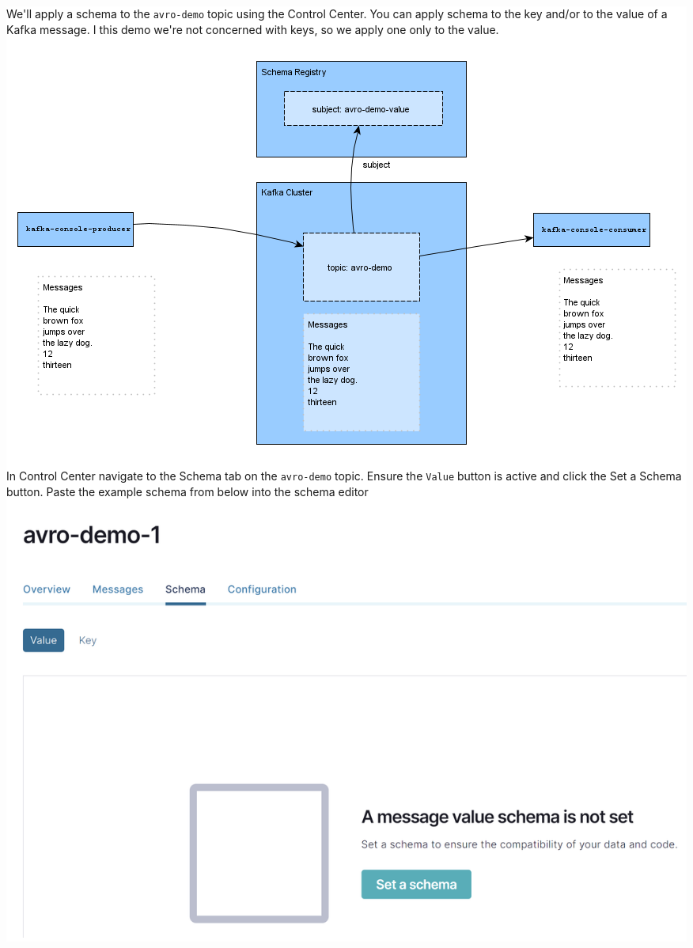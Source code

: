 We'll apply a schema to the `avro-demo` topic using the Control Center.
You can apply schema to the key and/or to the value of a Kafka message. 
I this demo we're not concerned with keys, so we apply one only to the value. 

![Adding a schema](imgs/sc2-add-schema.png)

In Control Center navigate to the Schema tab on the `avro-demo` topic. Ensure the `Value` button 
is active and click the Set a Schema button. Paste the example schema from below into the schema editor

![Navigate to schema editor](imgs/set-value-schema.png)
